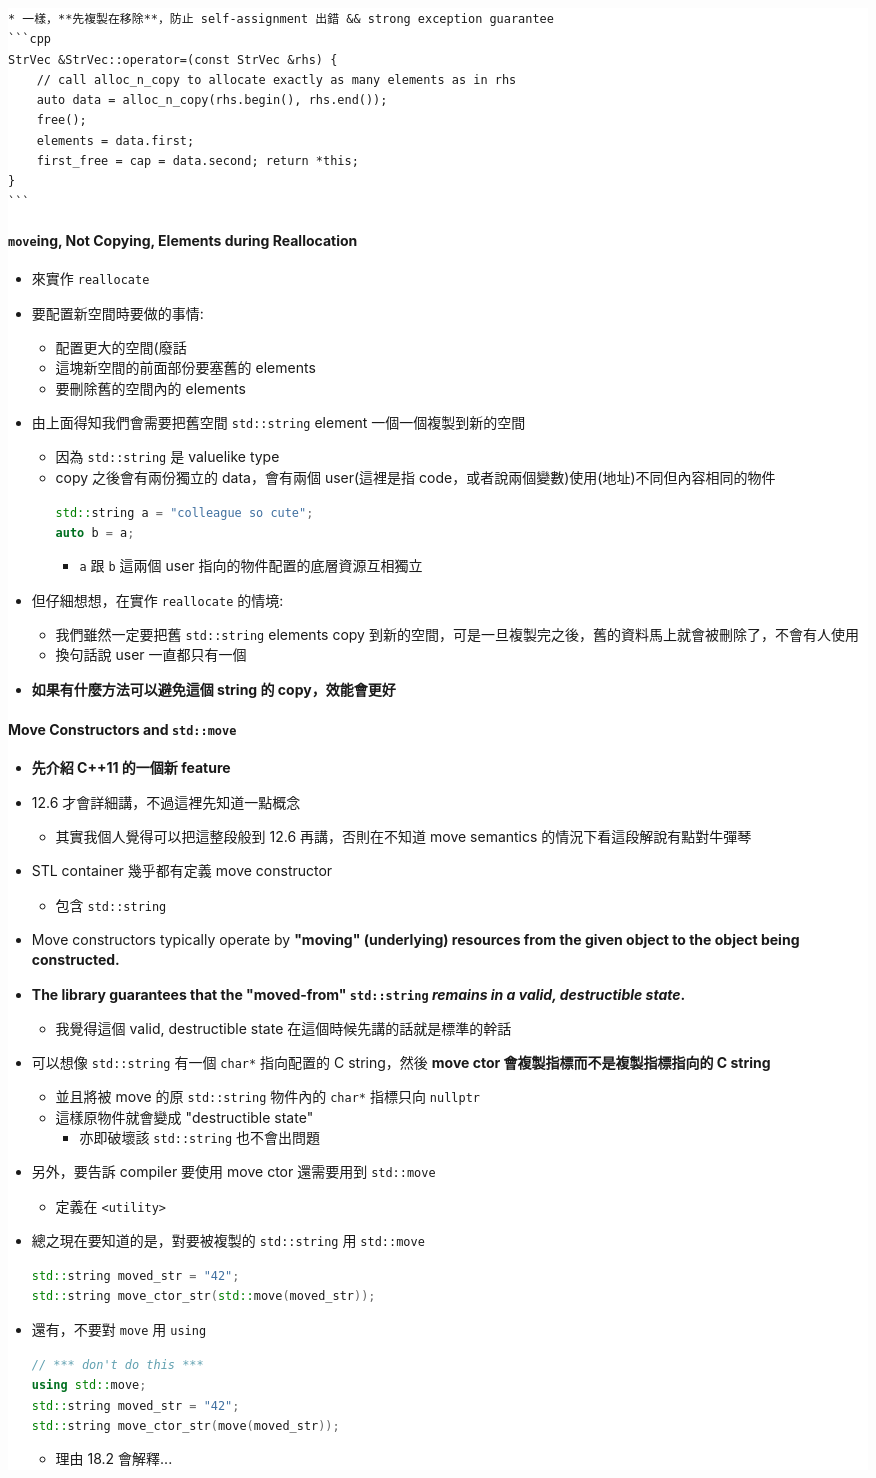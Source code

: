     * 一樣，**先複製在移除**，防止 self-assignment 出錯 && strong exception guarantee
    ```cpp
    StrVec &StrVec::operator=(const StrVec &rhs) {
        // call alloc_n_copy to allocate exactly as many elements as in rhs
        auto data = alloc_n_copy(rhs.begin(), rhs.end());
        free();
        elements = data.first;
        first_free = cap = data.second; return *this;
    }
    ```
#### `move`ing, Not Copying, Elements during Reallocation
* 來實作 `reallocate`
* 要配置新空間時要做的事情:
    * 配置更大的空間(廢話
    * 這塊新空間的前面部份要塞舊的 elements
    * 要刪除舊的空間內的 elements

* 由上面得知我們會需要把舊空間 `std::string` element 一個一個複製到新的空間
    * 因為 `std::string` 是 valuelike type
    * copy 之後會有兩份獨立的 data，會有兩個 user(這裡是指 code，或者說兩個變數)使用(地址)不同但內容相同的物件
        ```cpp
        std::string a = "colleague so cute";
        auto b = a;
        ```
        * `a` 跟 `b` 這兩個 user 指向的物件配置的底層資源互相獨立

* 但仔細想想，在實作 `reallocate` 的情境:
    * 我們雖然一定要把舊 `std::string` elements copy 到新的空間，可是一旦複製完之後，舊的資料馬上就會被刪除了，不會有人使用
    * 換句話說 user 一直都只有一個
* **如果有什麼方法可以避免這個 string 的 copy，效能會更好**

#### Move Constructors and `std::move`
* **先介紹 C++11 的一個新 feature**
* 12.6 才會詳細講，不過這裡先知道一點概念
    * 其實我個人覺得可以把這整段般到 12.6 再講，否則在不知道 move semantics 的情況下看這段解說有點對牛彈琴

* STL container 幾乎都有定義 move constructor
    * 包含 `std::string`

* Move constructors typically operate by **"moving" (underlying) resources from the given object to the object being constructed.**

* **The library guarantees that the "moved-from" `std::string` *remains in a valid, destructible state*.**
    * 我覺得這個 valid, destructible state 在這個時候先講的話就是標準的幹話
* 可以想像 `std::string` 有一個 `char*` 指向配置的 C string，然後 **move ctor 會複製指標而不是複製指標指向的 C string**
    * 並且將被 move 的原 `std::string` 物件內的 `char*` 指標只向 `nullptr`
    * 這樣原物件就會變成 "destructible state"
        * 亦即破壞該 `std::string` 也不會出問題
* 另外，要告訴 compiler 要使用 move ctor 還需要用到 `std::move`
    * 定義在 `<utility>`
* 總之現在要知道的是，對要被複製的 `std::string` 用 `std::move`
    ```cpp
    std::string moved_str = "42";
    std::string move_ctor_str(std::move(moved_str));
    ```
* 還有，不要對 `move` 用 `using`
    ```cpp
    // *** don't do this ***
    using std::move;
    std::string moved_str = "42";
    std::string move_ctor_str(move(moved_str));
    ```
    * 理由 18.2 會解釋...
